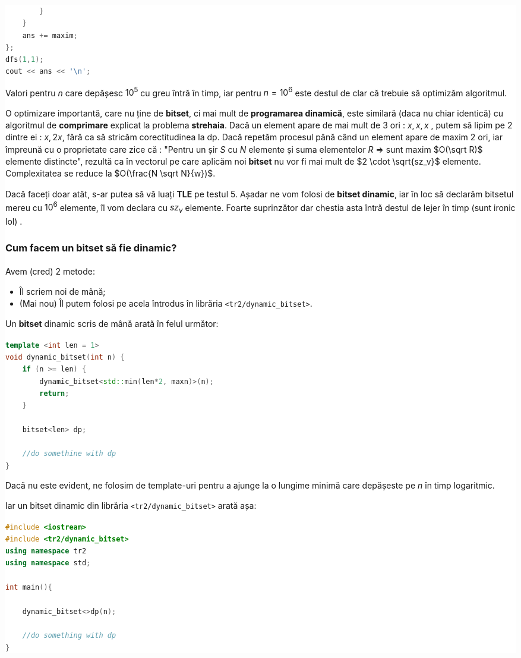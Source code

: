 ```cpp
        }
    }
    ans += maxim;
};
dfs(1,1);
cout << ans << '\n';
```

Valori pentru $n$ care depășesc $10^5$ cu greu întră în timp, iar pentru $n = 10^6$ este destul de clar că trebuie să optimizăm algoritmul.

O optimizare importantă, care nu ține de **bitset**, ci mai mult de **programarea dinamică**, este similară (daca nu chiar identică) cu algoritmul de **comprimare** explicat la problema **strehaia**. Dacă un element apare de mai mult de $3$ ori : $x, x, x$ , putem să lipim pe 2 dintre ei : $x, 2x$, fără ca să stricăm corectitudinea la dp. Dacă repetăm procesul până când un element apare de maxim $2$ ori, iar împreună cu o proprietate care zice că : "Pentru un șir $S$ cu $N$ elemente și suma elementelor $R$ $\Rightarrow$ sunt maxim $O(\sqrt R)$ elemente distincte", rezultă ca în vectorul pe care aplicăm noi **bitset** nu vor fi  mai mult de $2 \cdot \sqrt{sz_v}$ elemente. Complexitatea se reduce la $O(\frac{N \sqrt N}{w})$.

Dacă faceți doar atât, s-ar putea să vă luați **TLE** pe testul $5$. Așadar ne vom folosi de **bitset dinamic**, iar în loc să declarăm bitsetul mereu cu $10^6$ elemente, îl vom declara cu $sz_v$ elemente. Foarte suprinzător dar chestia asta întră destul de lejer în timp (sunt ironic lol) .

### Cum facem un bitset să fie dinamic?

Avem (cred) $2$ metode:

* Îl scriem noi de mână;
* (Mai nou) Îl putem folosi pe acela întrodus în librăria ```<tr2/dynamic_bitset>```.

Un **bitset** dinamic scris de mână arată în felul următor:
```cpp
template <int len = 1>
void dynamic_bitset(int n) {
    if (n >= len) {
        dynamic_bitset<std::min(len*2, maxn)>(n);
        return;
    }
    
    bitset<len> dp;
    
    //do somethine with dp
}
```

Dacă nu este evident, ne folosim de template-uri pentru a ajunge la o lungime minimă care depășeste pe $n$ în timp logaritmic.

Iar un bitset dinamic din librăria ```<tr2/dynamic_bitset>``` arată așa:
```cpp
#include <iostream>
#include <tr2/dynamic_bitset>
using namespace tr2
using namespace std;

int main(){

    dynamic_bitset<>dp(n);

    //do something with dp
}
```
